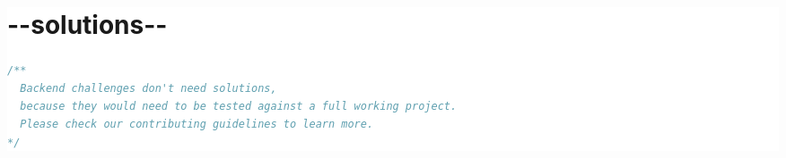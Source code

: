 ```js
```

# --solutions--

```js
/**
  Backend challenges don't need solutions, 
  because they would need to be tested against a full working project. 
  Please check our contributing guidelines to learn more.
*/
```
